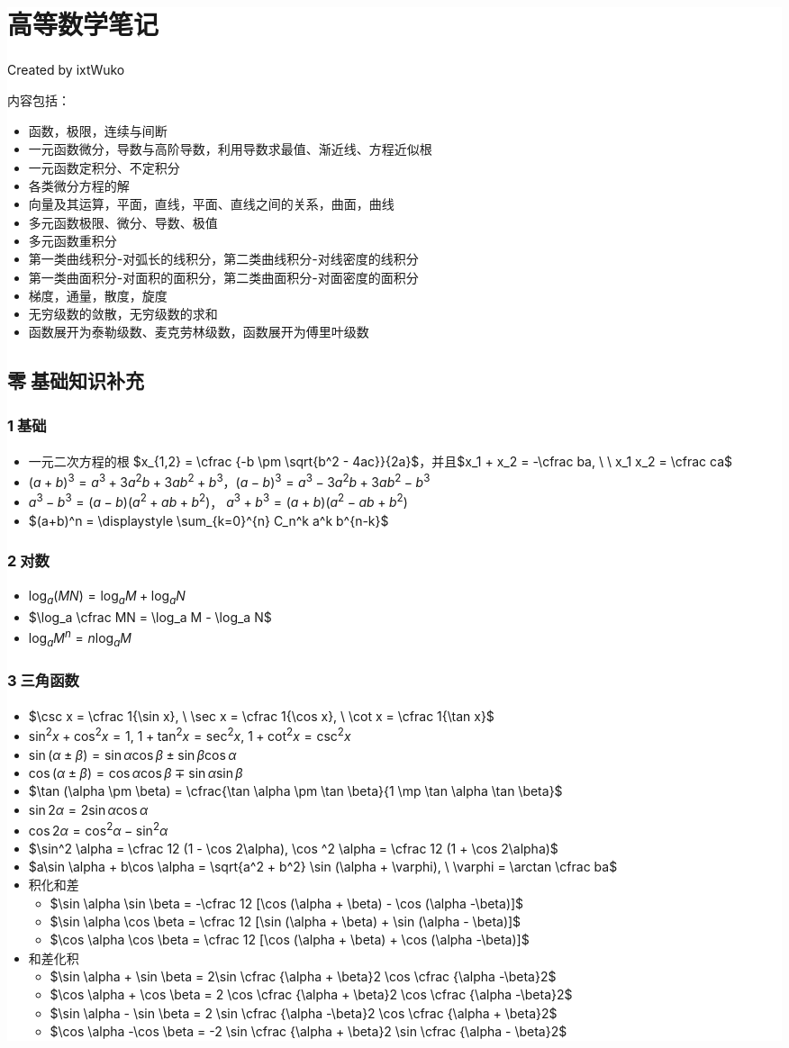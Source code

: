 # 高等数学笔记

Created by ixtWuko

内容包括：

- 函数，极限，连续与间断
- 一元函数微分，导数与高阶导数，利用导数求最值、渐近线、方程近似根
- 一元函数定积分、不定积分
- 各类微分方程的解
- 向量及其运算，平面，直线，平面、直线之间的关系，曲面，曲线
- 多元函数极限、微分、导数、极值
- 多元函数重积分
- 第一类曲线积分-对弧长的线积分，第二类曲线积分-对线密度的线积分
- 第一类曲面积分-对面积的面积分，第二类曲面积分-对面密度的面积分
- 梯度，通量，散度，旋度
- 无穷级数的敛散，无穷级数的求和
- 函数展开为泰勒级数、麦克劳林级数，函数展开为傅里叶级数

## 零 基础知识补充

### 1 基础

- 一元二次方程的根 $x_{1,2} = \cfrac {-b \pm \sqrt{b^2 - 4ac}}{2a}$，并且$x_1 + x_2 = -\cfrac ba, \ \ x_1 x_2 = \cfrac ca$
- $(a+b)^3 = a^3 + 3a^2b + 3ab^2 + b^3$，$(a-b)^3 = a^3 -3a^2b+3ab^2-b^3$
- $a^3 - b^3 = (a - b)(a^2 + ab + b^2)$， $a^3 + b^3 = (a + b)(a^2 - ab + b^2)$
- $(a+b)^n = \displaystyle \sum_{k=0}^{n} C_n^k a^k b^{n-k}$

### 2 对数

- $\log _a (MN) = \log_a M + \log_a N$
- $\log_a \cfrac MN = \log_a M - \log_a N$
- $\log_a M^n = n \log_a M$

### 3 三角函数

- $\csc x = \cfrac 1{\sin x}, \ \sec x = \cfrac 1{\cos x}, \ \cot x = \cfrac 1{\tan x}$
- $\sin^2 x + \cos^2 x = 1, \ 1 + \tan^2 x = \sec^2 x, \ 1 + \cot^2 x = \csc^2 x$
- $\sin (\alpha \pm \beta) = \sin \alpha \cos \beta \pm \sin \beta \cos \alpha$
- $\cos (\alpha \pm \beta) = \cos \alpha \cos \beta \mp \sin \alpha \sin \beta$
- $\tan (\alpha \pm \beta) = \cfrac{\tan \alpha \pm \tan \beta}{1 \mp \tan \alpha \tan \beta}$
- $\sin 2\alpha = 2\sin \alpha \cos \alpha$
- $\cos 2\alpha = \cos^2 \alpha - \sin^2 \alpha$
- $\sin^2 \alpha = \cfrac 12 (1 - \cos 2\alpha), \cos ^2 \alpha = \cfrac 12 (1 + \cos 2\alpha)$
- $a\sin \alpha + b\cos \alpha = \sqrt{a^2 + b^2} \sin (\alpha + \varphi), \ \varphi = \arctan \cfrac ba$
- 积化和差
  - $\sin \alpha \sin \beta = -\cfrac 12 [\cos (\alpha + \beta) - \cos (\alpha -\beta)]$
  - $\sin \alpha \cos \beta = \cfrac 12 [\sin (\alpha + \beta) + \sin (\alpha - \beta)]$
  - $\cos \alpha \cos \beta = \cfrac 12 [\cos (\alpha + \beta) + \cos (\alpha -\beta)]$
- 和差化积
  - $\sin \alpha + \sin \beta = 2\sin \cfrac {\alpha + \beta}2 \cos \cfrac {\alpha -\beta}2$
  - $\cos \alpha + \cos \beta = 2 \cos \cfrac {\alpha + \beta}2 \cos \cfrac {\alpha -\beta}2$
  - $\sin \alpha - \sin \beta = 2 \sin \cfrac {\alpha -\beta}2 \cos \cfrac {\alpha + \beta}2$
  - $\cos \alpha -\cos \beta = -2 \sin \cfrac {\alpha + \beta}2 \sin \cfrac {\alpha - \beta}2$
